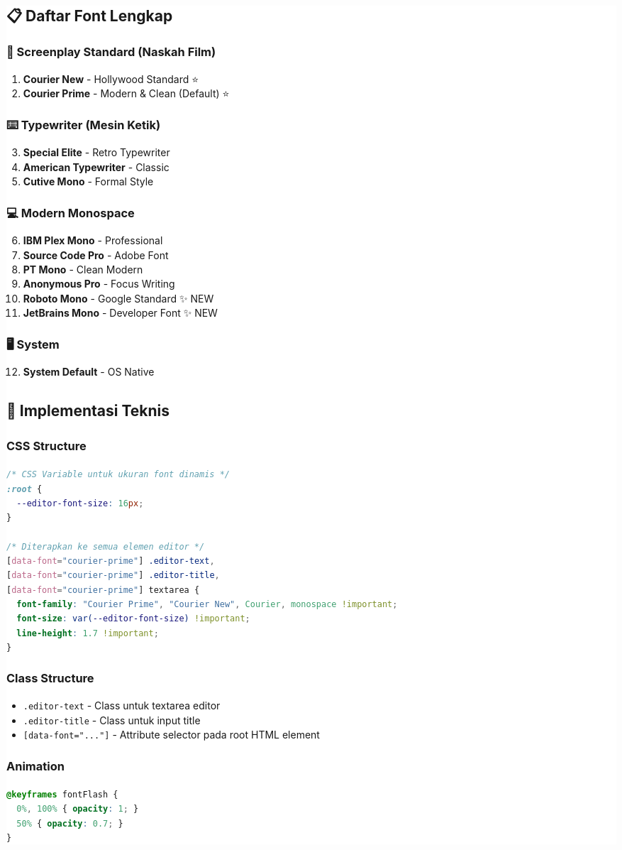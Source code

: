 ## 📋 Daftar Font Lengkap

### 📝 Screenplay Standard (Naskah Film)
1. **Courier New** - Hollywood Standard ⭐
2. **Courier Prime** - Modern & Clean (Default) ⭐

### ⌨️ Typewriter (Mesin Ketik)
3. **Special Elite** - Retro Typewriter
4. **American Typewriter** - Classic
5. **Cutive Mono** - Formal Style

### 💻 Modern Monospace
6. **IBM Plex Mono** - Professional
7. **Source Code Pro** - Adobe Font
8. **PT Mono** - Clean Modern
9. **Anonymous Pro** - Focus Writing
10. **Roboto Mono** - Google Standard ✨ NEW
11. **JetBrains Mono** - Developer Font ✨ NEW

### 🖥️ System
12. **System Default** - OS Native

## 🎨 Implementasi Teknis

### CSS Structure
```css
/* CSS Variable untuk ukuran font dinamis */
:root {
  --editor-font-size: 16px;
}

/* Diterapkan ke semua elemen editor */
[data-font="courier-prime"] .editor-text,
[data-font="courier-prime"] .editor-title,
[data-font="courier-prime"] textarea {
  font-family: "Courier Prime", "Courier New", Courier, monospace !important;
  font-size: var(--editor-font-size) !important;
  line-height: 1.7 !important;
}
```

### Class Structure
- `.editor-text` - Class untuk textarea editor
- `.editor-title` - Class untuk input title
- `[data-font="..."]` - Attribute selector pada root HTML element

### Animation
```css
@keyframes fontFlash {
  0%, 100% { opacity: 1; }
  50% { opacity: 0.7; }
}
```
